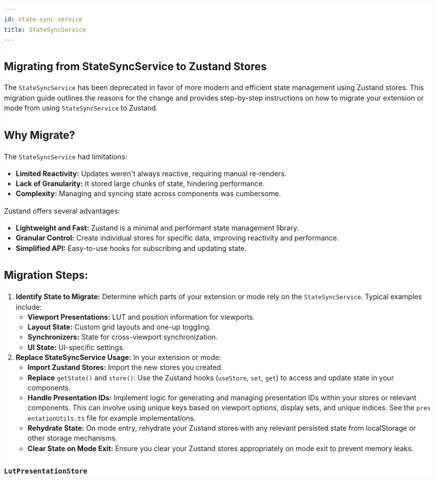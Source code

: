 ```yaml
---
id: state-sync-service
title: StateSyncService
---
```



## Migrating from StateSyncService to Zustand Stores

The `StateSyncService` has been deprecated in favor of more modern and efficient state management using Zustand stores. This migration guide outlines the reasons for the change and provides step-by-step instructions on how to migrate your extension or mode from using `StateSyncService` to Zustand.

## Why Migrate?

The `StateSyncService` had limitations:

- **Limited Reactivity:** Updates weren't always reactive, requiring manual re-renders.
- **Lack of Granularity:** It stored large chunks of state, hindering performance.
- **Complexity:** Managing and syncing state across components was cumbersome.

Zustand offers several advantages:

- **Lightweight and Fast:** Zustand is a minimal and performant state management library.
- **Granular Control:** Create individual stores for specific data, improving reactivity and performance.
- **Simplified API:** Easy-to-use hooks for subscribing and updating state.

## Migration Steps:

1. **Identify State to Migrate:** Determine which parts of your extension or mode rely on the `StateSyncService`. Typical examples include:
    - **Viewport Presentations:** LUT and position information for viewports.
    - **Layout State:** Custom grid layouts and one-up toggling.
    - **Synchronizers:** State for cross-viewport synchronization.
    - **UI State:** UI-specific settings.
2. **Replace StateSyncService Usage:** In your extension or mode:
    - **Import Zustand Stores:** Import the new stores you created.
    - **Replace** `getState()` and `store()`: Use the Zustand hooks (`useStore`, `set`, `get`) to access and update state in your components.
    - **Handle Presentation IDs:** Implement logic for generating and managing presentation IDs within your stores or relevant components. This can involve using unique keys based on viewport options, display sets, and unique indices. See the `presentationUtils.ts` file for example implementations.
    - **Rehydrate State:** On mode entry, rehydrate your Zustand stores with any relevant persisted state from localStorage or other storage mechanisms.
    - **Clear State on Mode Exit:** Ensure you clear your Zustand stores appropriately on mode exit to prevent memory leaks.



### `LutPresentationStore`
